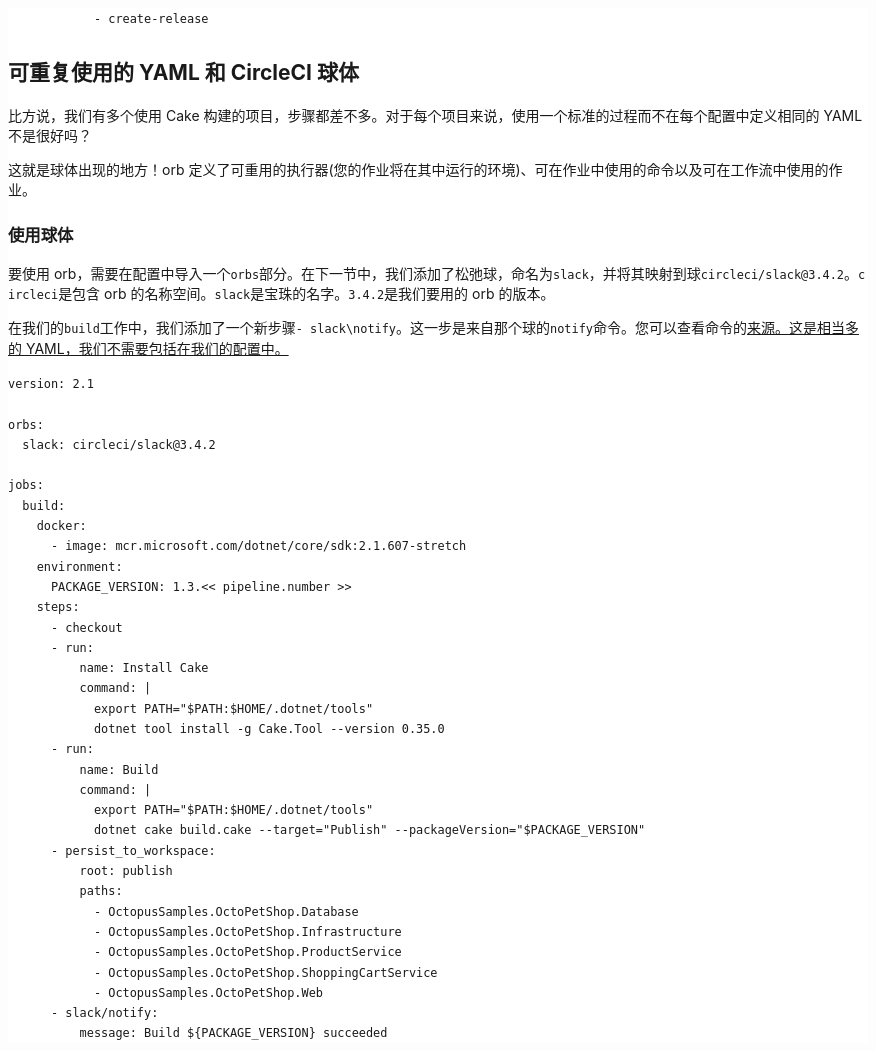```
            - create-release 
```

## 可重复使用的 YAML 和 CircleCI 球体

比方说，我们有多个使用 Cake 构建的项目，步骤都差不多。对于每个项目来说，使用一个标准的过程而不在每个配置中定义相同的 YAML 不是很好吗？

这就是球体出现的地方！orb 定义了可重用的执行器(您的作业将在其中运行的环境)、可在作业中使用的命令以及可在工作流中使用的作业。

### 使用球体

要使用 orb，需要在配置中导入一个`orbs`部分。在下一节中，我们添加了松弛球，命名为`slack`，并将其映射到球`circleci/slack@3.4.2`。`circleci`是包含 orb 的名称空间。`slack`是宝珠的名字。`3.4.2`是我们要用的 orb 的版本。

在我们的`build`工作中，我们添加了一个新步骤`- slack\notify`。这一步是来自那个球的`notify`命令。您可以查看命令的[来源。这是相当多的 YAML，我们不需要包括在我们的配置中。](https://circleci.com/orbs/registry/orb/circleci/slack#commands-notify)

```
version: 2.1

orbs:
  slack: circleci/slack@3.4.2

jobs:
  build:
    docker:
      - image: mcr.microsoft.com/dotnet/core/sdk:2.1.607-stretch
    environment:
      PACKAGE_VERSION: 1.3.<< pipeline.number >>
    steps:
      - checkout
      - run:
          name: Install Cake
          command: |
            export PATH="$PATH:$HOME/.dotnet/tools"
            dotnet tool install -g Cake.Tool --version 0.35.0
      - run:
          name: Build
          command: |
            export PATH="$PATH:$HOME/.dotnet/tools"
            dotnet cake build.cake --target="Publish" --packageVersion="$PACKAGE_VERSION"
      - persist_to_workspace:
          root: publish
          paths:
            - OctopusSamples.OctoPetShop.Database
            - OctopusSamples.OctoPetShop.Infrastructure
            - OctopusSamples.OctoPetShop.ProductService
            - OctopusSamples.OctoPetShop.ShoppingCartService
            - OctopusSamples.OctoPetShop.Web
      - slack/notify:
          message: Build ${PACKAGE_VERSION} succeeded 
```
